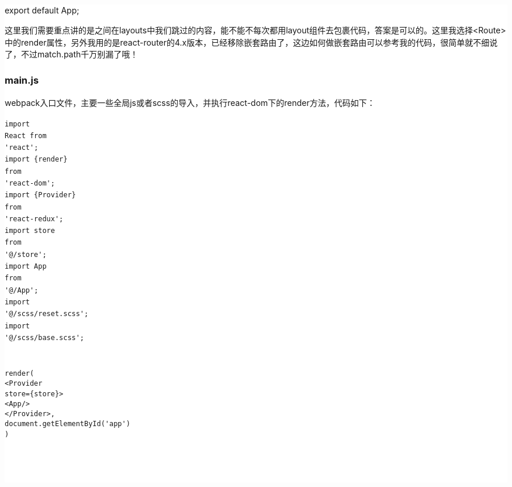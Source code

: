 <span class="hljs-keyword">export</span> <span class="hljs-keyword">default</span> App;</code></pre><p>&#x8FD9;&#x91CC;&#x6211;&#x4EEC;&#x9700;&#x8981;&#x91CD;&#x70B9;&#x8BB2;&#x7684;&#x662F;&#x4E4B;&#x95F4;&#x5728;layouts&#x4E2D;&#x6211;&#x4EEC;&#x8DF3;&#x8FC7;&#x7684;&#x5185;&#x5BB9;&#xFF0C;&#x80FD;&#x4E0D;&#x80FD;&#x4E0D;&#x6BCF;&#x6B21;&#x90FD;&#x7528;layout&#x7EC4;&#x4EF6;&#x53BB;&#x5305;&#x88F9;&#x4EE3;&#x7801;&#xFF0C;&#x7B54;&#x6848;&#x662F;&#x53EF;&#x4EE5;&#x7684;&#x3002;&#x8FD9;&#x91CC;&#x6211;&#x9009;&#x62E9;&lt;Route&gt;&#x4E2D;&#x7684;render&#x5C5E;&#x6027;&#xFF0C;&#x53E6;&#x5916;&#x6211;&#x7528;&#x7684;&#x662F;react-router&#x7684;4.x&#x7248;&#x672C;&#xFF0C;&#x5DF2;&#x7ECF;&#x79FB;&#x9664;&#x5D4C;&#x5957;&#x8DEF;&#x7531;&#x4E86;&#xFF0C;&#x8FD9;&#x8FB9;&#x5982;&#x4F55;&#x505A;&#x5D4C;&#x5957;&#x8DEF;&#x7531;&#x53EF;&#x4EE5;&#x53C2;&#x8003;&#x6211;&#x7684;&#x4EE3;&#x7801;&#xFF0C;&#x5F88;&#x7B80;&#x5355;&#x5C31;&#x4E0D;&#x7EC6;&#x8BF4;&#x4E86;&#xFF0C;&#x4E0D;&#x8FC7;match.path&#x5343;&#x4E07;&#x522B;&#x6F0F;&#x4E86;&#x54E6;&#xFF01;</p><h3 id="articleHeader16">main.js</h3><p>webpack&#x5165;&#x53E3;&#x6587;&#x4EF6;&#xFF0C;&#x4E3B;&#x8981;&#x4E00;&#x4E9B;&#x5168;&#x5C40;js&#x6216;&#x8005;scss&#x7684;&#x5BFC;&#x5165;&#xFF0C;&#x5E76;&#x6267;&#x884C;react-dom&#x4E0B;&#x7684;render&#x65B9;&#x6CD5;&#xFF0C;&#x4EE3;&#x7801;&#x5982;&#x4E0B;&#xFF1A;</p><div class="widget-codetool" style="display:none"><div class="widget-codetool--inner"><span class="selectCode code-tool" data-toggle="tooltip" data-placement="top" title="" data-original-title="&#x5168;&#x9009;"></span> <span type="button" class="copyCode code-tool" data-toggle="tooltip" data-placement="top" data-clipboard-text="import React from &apos;react&apos;;
import {render} from &apos;react-dom&apos;;
import {Provider} from &apos;react-redux&apos;;
import store from &apos;@/store&apos;;
import App from &apos;@/App&apos;;
import &apos;@/scss/reset.scss&apos;;
import &apos;@/scss/base.scss&apos;;


render(
  &lt;Provider store={store}&gt;
    &lt;App/&gt;
  &lt;/Provider&gt;,
  document.getElementById(&apos;app&apos;)
)
" title="" data-original-title="&#x590D;&#x5236;"></span> <span type="button" class="saveToNote code-tool" data-toggle="tooltip" data-placement="top" title="" data-original-title="&#x653E;&#x8FDB;&#x7B14;&#x8BB0;"></span></div></div><pre class="hljs javascript"><code><span class="hljs-keyword">import</span> React <span class="hljs-keyword">from</span> <span class="hljs-string">&apos;react&apos;</span>;
<span class="hljs-keyword">import</span> {render} <span class="hljs-keyword">from</span> <span class="hljs-string">&apos;react-dom&apos;</span>;
<span class="hljs-keyword">import</span> {Provider} <span class="hljs-keyword">from</span> <span class="hljs-string">&apos;react-redux&apos;</span>;
<span class="hljs-keyword">import</span> store <span class="hljs-keyword">from</span> <span class="hljs-string">&apos;@/store&apos;</span>;
<span class="hljs-keyword">import</span> App <span class="hljs-keyword">from</span> <span class="hljs-string">&apos;@/App&apos;</span>;
<span class="hljs-keyword">import</span> <span class="hljs-string">&apos;@/scss/reset.scss&apos;</span>;
<span class="hljs-keyword">import</span> <span class="hljs-string">&apos;@/scss/base.scss&apos;</span>;


render(
  <span class="xml"><span class="hljs-tag">&lt;<span class="hljs-name">Provider</span> <span class="hljs-attr">store</span>=<span class="hljs-string">{store}</span>&gt;</span>
    <span class="hljs-tag">&lt;<span class="hljs-name">App</span>/&gt;</span>
  <span class="hljs-tag">&lt;/<span class="hljs-name">Provider</span>&gt;</span></span>,
  <span class="hljs-built_in">document</span>.getElementById(<span class="hljs-string">&apos;app&apos;</span>)
)